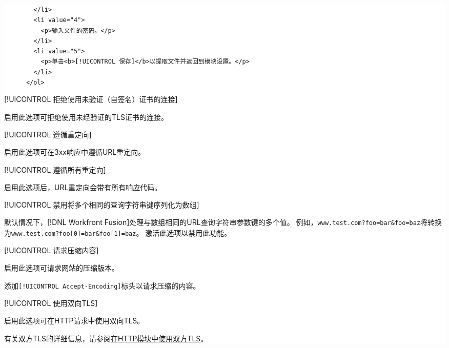             </li>
            <li value="4">
              <p>输入文件的密码。</p>
            </li>
            <li value="5">
              <p>单击<b>[!UICONTROL 保存]</b>以提取文件并返回到模块设置。</p>
            </li>
          </ol>
</p> </td> 
  </tr> 
  <tr> 
   <td role="rowheader">[!UICONTROL 拒绝使用未验证（自签名）证书的连接] </td> 
   <td> <p>启用此选项可拒绝使用未经验证的TLS证书的连接。</p> </td> 
  </tr> 
  <tr> 
   <td role="rowheader">[!UICONTROL 遵循重定向]</td> 
   <td> <p> 启用此选项可在3xx响应中遵循URL重定向。</p> </td> 
  </tr> 
  <tr> 
   <td role="rowheader">[!UICONTROL 遵循所有重定向] </td> 
   <td> <p>启用此选项后，URL重定向会带有所有响应代码。</p> </td> 
  </tr> 
  <tr> 
   <td role="rowheader"> <p>[!UICONTROL 禁用将多个相同的查询字符串键序列化为数组]</p> </td> 
   <td> <p>默认情况下，[!DNL Workfront Fusion]处理与数组相同的URL查询字符串参数键的多个值。 例如，<code>www.test.com?foo=bar&amp;foo=baz</code>将转换为<code>www.test.com?foo[0]=bar&amp;foo[1]=baz</code>。 激活此选项以禁用此功能。 </p> </td> 
  </tr> 
  <tr> 
   <td role="rowheader">[!UICONTROL 请求压缩内容]</td> 
   <td> <p> 启用此选项可请求网站的压缩版本。</p> <p>添加<code>[!UICONTROL Accept-Encoding]</code>标头以请求压缩的内容。</p> </td> 
  </tr> 
  <tr> 
   <td role="rowheader">[!UICONTROL 使用双向TLS]</td> 
   <td> <p>启用此选项可在HTTP请求中使用双向TLS。</p> <p>有关双方TLS的详细信息，请参阅<a href="/help/workfront-fusion/references/apps-and-modules/universal-connectors/use-mtls-in-http-modules.md" class="MCXref xref">在HTTP模块中使用双方TLS</a>。</p> </td> 
  </tr> 
 </tbody> 
</table>
